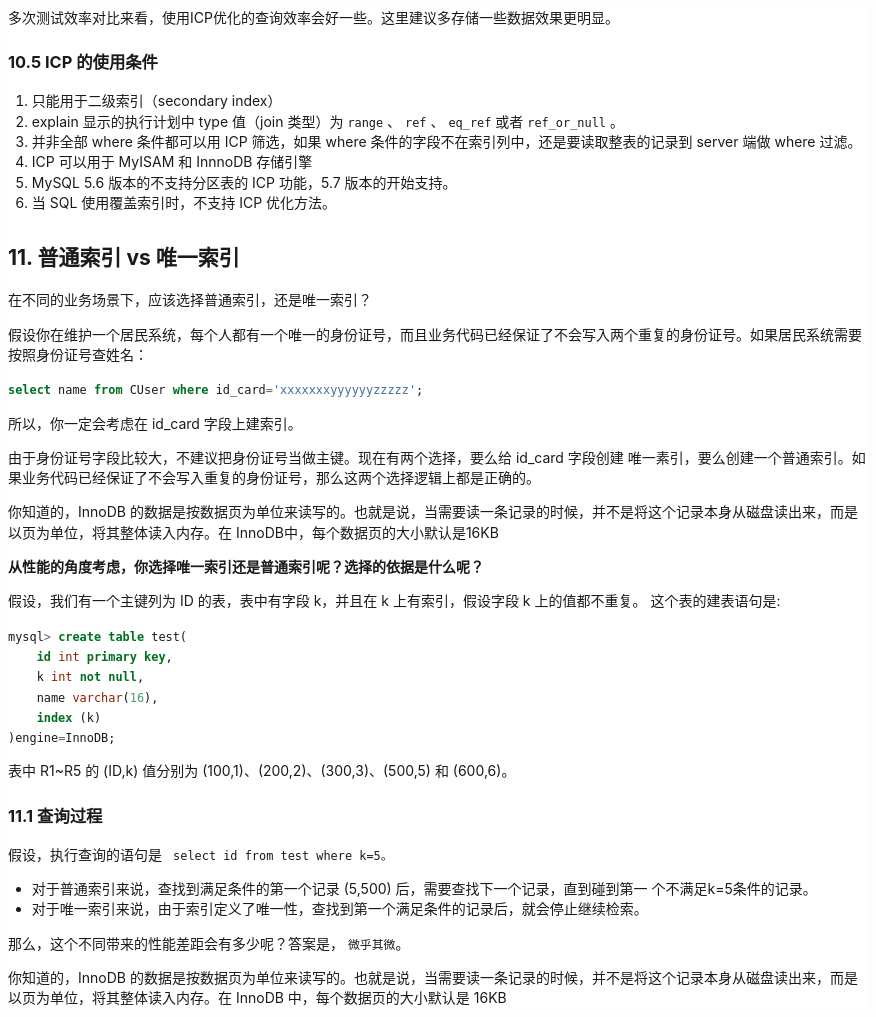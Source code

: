 多次测试效率对比来看，使用ICP优化的查询效率会好一些。这里建议多存储一些数据效果更明显。



### 10.5 ICP 的使用条件

1. 只能用于二级索引（secondary index）
2. explain 显示的执行计划中 type 值（join 类型）为 `range` 、 `ref` 、 `eq_ref` 或者 `ref_or_null` 。
3. 并非全部 where 条件都可以用 ICP 筛选，如果 where 条件的字段不在索引列中，还是要读取整表的记录到 server 端做 where 过滤。
4. ICP 可以用于 MyISAM 和 InnnoDB 存储引擎
5. MySQL 5.6 版本的不支持分区表的 ICP 功能，5.7 版本的开始支持。
6. 当 SQL 使用覆盖索引时，不支持 ICP 优化方法。



## 11. 普通索引 vs 唯一索引

在不同的业务场景下，应该选择普通索引，还是唯一索引？

假设你在维护一个居民系统，每个人都有一个唯一的身份证号，而且业务代码已经保证了不会写入两个重复的身份证号。如果居民系统需要按照身份证号查姓名：

```sql
select name from CUser where id_card='xxxxxxxyyyyyyzzzzz';
```

所以，你一定会考虑在 id_card 字段上建索引。

由于身份证号字段比较大，不建议把身份证号当做主键。现在有两个选择，要么给 id_card 字段创建 唯一素引，要么创建一个普通索引。如果业务代码已经保证了不会写入重复的身份证号，那么这两个选择逻辑上都是正确的。

你知道的，InnoDB 的数据是按数据页为单位来读写的。也就是说，当需要读一条记录的时候，并不是将这个记录本身从磁盘读出来，而是以页为单位，将其整体读入内存。在 InnoDB中，每个数据页的大小默认是16KB

**从性能的角度考虑，你选择唯一索引还是普通索引呢？选择的依据是什么呢？**

假设，我们有一个主键列为 ID 的表，表中有字段 k，并且在 k 上有索引，假设字段 k 上的值都不重复。 这个表的建表语句是:

```sql
mysql> create table test(
    id int primary key,
    k int not null,
    name varchar(16),
    index (k)
)engine=InnoDB;
```

表中 R1~R5 的 (ID,k) 值分别为 (100,1)、(200,2)、(300,3)、(500,5) 和 (600,6)。



### 11.1 查询过程

假设，执行查询的语句是 ` select id from test where k=5。`

- 对于普通索引来说，查找到满足条件的第一个记录 (5,500) 后，需要查找下一个记录，直到碰到第一 个不满足k=5条件的记录。
- 对于唯一索引来说，由于索引定义了唯一性，查找到第一个满足条件的记录后，就会停止继续检索。

那么，这个不同带来的性能差距会有多少呢？答案是， `微乎其微`。

你知道的，InnoDB 的数据是按数据页为单位来读写的。也就是说，当需要读一条记录的时候，并不是将这个记录本身从磁盘读出来，而是以页为单位，将其整体读入内存。在 InnoDB 中，每个数据页的大小默认是 16KB
